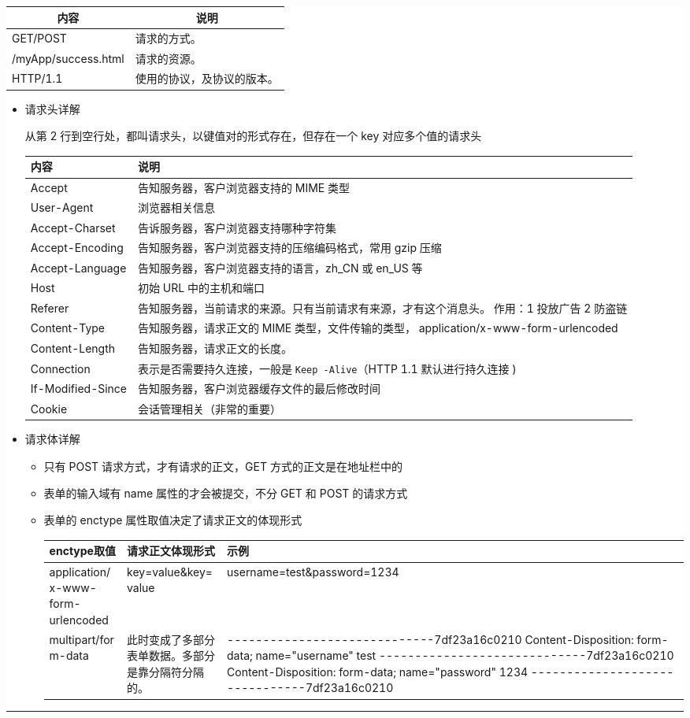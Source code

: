   | 内容                | 说明                       |
  | ------------------- | -------------------------- |
  | GET/POST            | 请求的方式。               |
  | /myApp/success.html | 请求的资源。               |
  | HTTP/1.1            | 使用的协议，及协议的版本。 |



* 请求头详解
  
  从第 2 行到空行处，都叫请求头，以键值对的形式存在，但存在一个 key 对应多个值的请求头
  
  | 内容              | 说明                                                         |
  | ----------------- | ------------------------------------------------------------ |
  | Accept            | 告知服务器，客户浏览器支持的 MIME 类型                       |
  | User-Agent        | 浏览器相关信息                                               |
  | Accept-Charset    | 告诉服务器，客户浏览器支持哪种字符集                         |
  | Accept-Encoding   | 告知服务器，客户浏览器支持的压缩编码格式，常用 gzip 压缩     |
  | Accept-Language   | 告知服务器，客户浏览器支持的语言，zh_CN 或 en_US 等          |
  | Host              | 初始 URL 中的主机和端口                                      |
  | Referer           | 告知服务器，当前请求的来源。只有当前请求有来源，才有这个消息头。  作用：1 投放广告  2 防盗链 |
  | Content-Type      | 告知服务器，请求正文的 MIME 类型，文件传输的类型，  application/x-www-form-urlencoded |
  | Content-Length    | 告知服务器，请求正文的长度。                                 |
  | Connection        | 表示是否需要持久连接，一般是 `Keep -Alive`（HTTP 1.1 默认进行持久连接 ) |
  | If-Modified-Since | 告知服务器，客户浏览器缓存文件的最后修改时间                 |
  | Cookie            | 会话管理相关（非常的重要）                                   |



* 请求体详解

  * 只有 POST 请求方式，才有请求的正文，GET 方式的正文是在地址栏中的

  * 表单的输入域有 name 属性的才会被提交，不分 GET 和 POST 的请求方式

  * 表单的 enctype 属性取值决定了请求正文的体现形式

    | enctype取值                       | 请求正文体现形式                                   | 示例                                                         |
    | --------------------------------- | -------------------------------------------------- | ------------------------------------------------------------ |
    | application/x-www-form-urlencoded | key=value&key=value                                | username=test&password=1234                                  |
    | multipart/form-data               | 此时变成了多部分表单数据。多部分是靠分隔符分隔的。 | -----------------------------7df23a16c0210  Content-Disposition: form-data; name="username"  test  -----------------------------7df23a16c0210  Content-Disposition: form-data; name="password"  1234  -------------------------------7df23a16c0210 |



***
